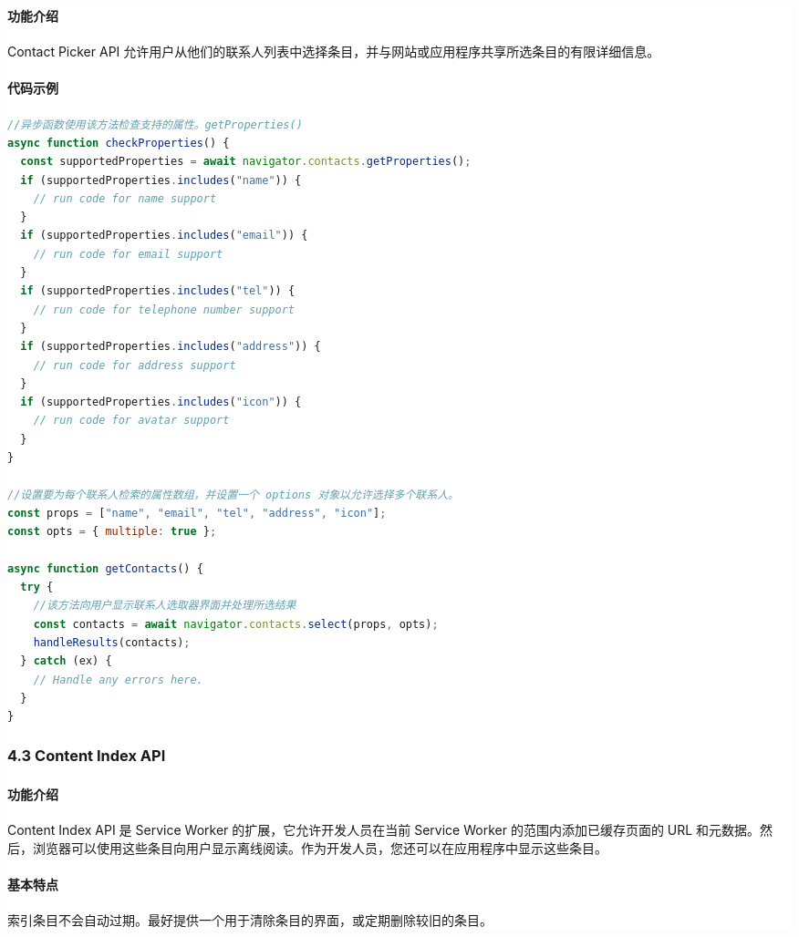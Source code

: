 #### 功能介绍

Contact Picker API 允许用户从他们的联系人列表中选择条目，并与网站或应用程序共享所选条目的有限详细信息。

#### 代码示例

```js
//异步函数使用该方法检查支持的属性。getProperties()
async function checkProperties() {
  const supportedProperties = await navigator.contacts.getProperties();
  if (supportedProperties.includes("name")) {
    // run code for name support
  }
  if (supportedProperties.includes("email")) {
    // run code for email support
  }
  if (supportedProperties.includes("tel")) {
    // run code for telephone number support
  }
  if (supportedProperties.includes("address")) {
    // run code for address support
  }
  if (supportedProperties.includes("icon")) {
    // run code for avatar support
  }
}

//设置要为每个联系人检索的属性数组，并设置一个 options 对象以允许选择多个联系人。
const props = ["name", "email", "tel", "address", "icon"];
const opts = { multiple: true };

async function getContacts() {
  try {
    //该方法向用户显示联系人选取器界面并处理所选结果
    const contacts = await navigator.contacts.select(props, opts);
    handleResults(contacts);
  } catch (ex) {
    // Handle any errors here.
  }
}
```

### 4.3 Content Index API

#### 功能介绍

Content Index API 是 Service Worker 的扩展，它允许开发人员在当前 Service Worker 的范围内添加已缓存页面的 URL 和元数据。然后，浏览器可以使用这些条目向用户显示离线阅读。作为开发人员，您还可以在应用程序中显示这些条目。

#### 基本特点

索引条目不会自动过期。最好提供一个用于清除条目的界面，或定期删除较旧的条目。
